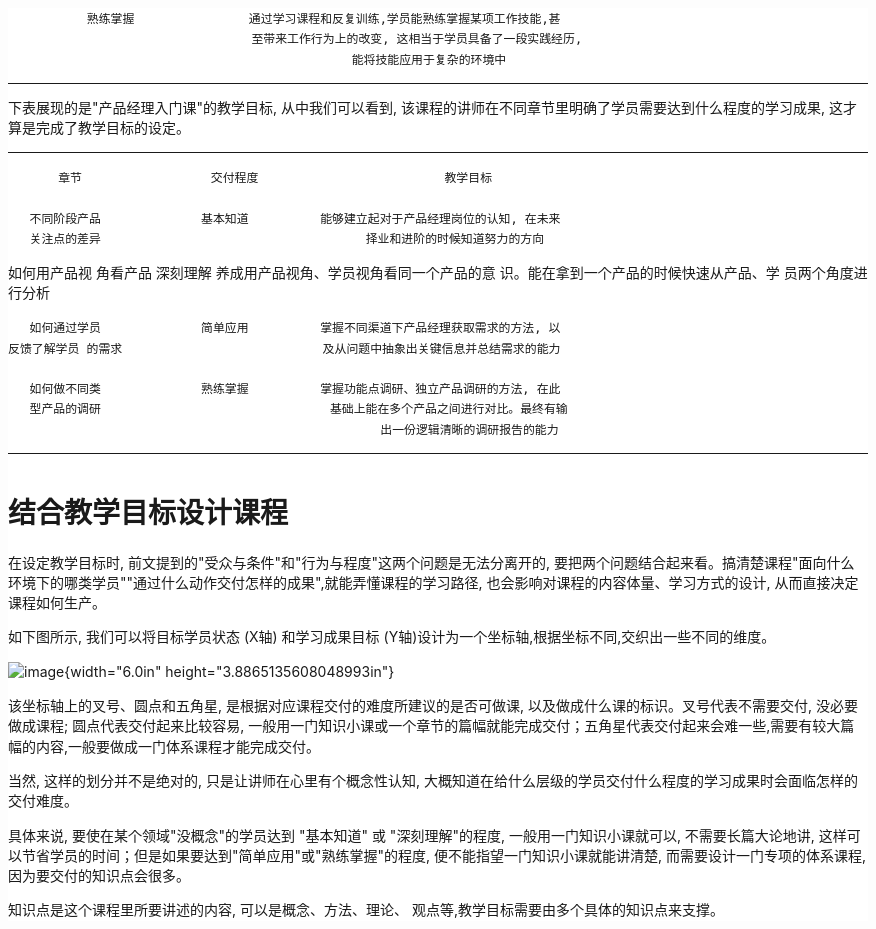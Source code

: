                熟练掌握                通过学习课程和反复训练,学员能熟练掌握某项工作技能,甚
                                      至带来工作行为上的改变, 这相当于学员具备了一段实践经历,
                                                    能将技能应用于复杂的环境中
  ----------------------------------- -------------------------------------------------------

下表展现的是"产品经理入门课"的教学目标, 从中我们可以看到,
该课程的讲师在不同章节里明确了学员需要达到什么程度的学习成果,
这才算是完成了教学目标的设定。

  ----------------------- ----------------------- ------------------------------------------
           章节                  交付程度                          教学目标

       不同阶段产品              基本知道          能够建立起对于产品经理岗位的认知, 在未来
       关注点的差异                                     择业和进阶的时候知道努力的方向

   如何用产品视 角看产品         深刻理解          养成用产品视角、学员视角看同一个产品的意
                                                   识。能在拿到一个产品的时候快速从产品、学
                                                              员两个角度进行分析

       如何通过学员              简单应用          掌握不同渠道下产品经理获取需求的方法, 以
    反馈了解学员 的需求                            及从问题中抽象出关键信息并总结需求的能力

       如何做不同类              熟练掌握          掌握功能点调研、独立产品调研的方法, 在此
       型产品的调研                                基础上能在多个产品之间进行对比。最终有输
                                                        出一份逻辑清晰的调研报告的能力
  ----------------------- ----------------------- ------------------------------------------

# 结合教学目标设计课程

在设定教学目标时,
前文提到的"受众与条件"和"行为与程度"这两个问题是无法分离开的,
要把两个问题结合起来看。搞清楚课程"面向什么环境下的哪类学员""通过什么动作交付怎样的成果",就能弄懂课程的学习路径,
也会影响对课程的内容体量、学习方式的设计, 从而直接决定课程如何生产。

如下图所示, 我们可以将目标学员状态 (X轴) 和学习成果目标
(Y轴)设计为一个坐标轴,根据坐标不同,交织出一些不同的维度。

![image](media/rId76.jpg){width="6.0in" height="3.8865135608048993in"}

该坐标轴上的叉号、圆点和五角星,
是根据对应课程交付的难度所建议的是否可做课,
以及做成什么课的标识。叉号代表不需要交付, 没必要做成课程;
圆点代表交付起来比较容易,
一般用一门知识小课或一个章节的篇幅就能完成交付；五角星代表交付起来会难一些,需要有较大篇幅的内容,一般要做成一门体系课程才能完成交付。

当然, 这样的划分并不是绝对的, 只是让讲师在心里有个概念性认知,
大概知道在给什么层级的学员交付什么程度的学习成果时会面临怎样的交付难度。

具体来说, 要使在某个领域"没概念"的学员达到 "基本知道" 或
"深刻理解"的程度, 一般用一门知识小课就可以, 不需要长篇大论地讲,
这样可以节省学员的时间；但是如果要达到"简单应用"或"熟练掌握"的程度,
便不能指望一门知识小课就能讲清楚,
而需要设计一门专项的体系课程,因为要交付的知识点会很多。

知识点是这个课程里所要讲述的内容, 可以是概念、方法、理论、
观点等,教学目标需要由多个具体的知识点来支撑。
